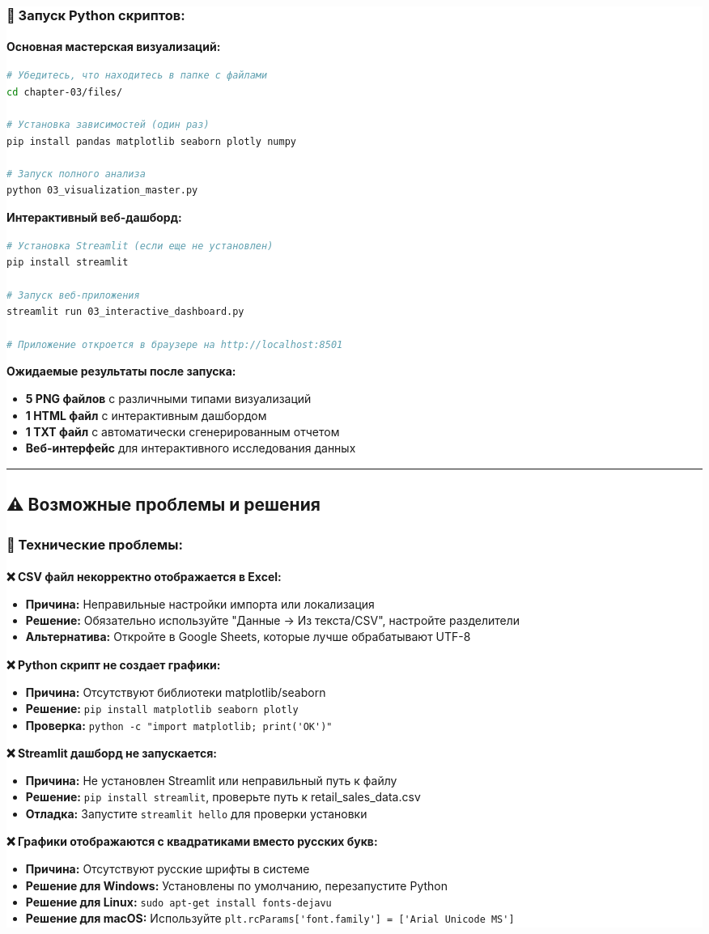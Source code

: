 ### 🐍 Запуск Python скриптов:

**Основная мастерская визуализаций:**
```bash
# Убедитесь, что находитесь в папке с файлами
cd chapter-03/files/

# Установка зависимостей (один раз)
pip install pandas matplotlib seaborn plotly numpy

# Запуск полного анализа
python 03_visualization_master.py
```

**Интерактивный веб-дашборд:**
```bash
# Установка Streamlit (если еще не установлен)
pip install streamlit

# Запуск веб-приложения
streamlit run 03_interactive_dashboard.py

# Приложение откроется в браузере на http://localhost:8501
```

**Ожидаемые результаты после запуска:**
- **5 PNG файлов** с различными типами визуализаций
- **1 HTML файл** с интерактивным дашбордом
- **1 TXT файл** с автоматически сгенерированным отчетом
- **Веб-интерфейс** для интерактивного исследования данных

---

## ⚠️ Возможные проблемы и решения

### 🔧 Технические проблемы:

**❌ CSV файл некорректно отображается в Excel:**
- **Причина:** Неправильные настройки импорта или локализация
- **Решение:** Обязательно используйте "Данные → Из текста/CSV", настройте разделители
- **Альтернатива:** Откройте в Google Sheets, которые лучше обрабатывают UTF-8

**❌ Python скрипт не создает графики:**
- **Причина:** Отсутствуют библиотеки matplotlib/seaborn
- **Решение:** `pip install matplotlib seaborn plotly`
- **Проверка:** `python -c "import matplotlib; print('OK')"`

**❌ Streamlit дашборд не запускается:**
- **Причина:** Не установлен Streamlit или неправильный путь к файлу
- **Решение:** `pip install streamlit`, проверьте путь к retail_sales_data.csv
- **Отладка:** Запустите `streamlit hello` для проверки установки

**❌ Графики отображаются с квадратиками вместо русских букв:**
- **Причина:** Отсутствуют русские шрифты в системе
- **Решение для Windows:** Установлены по умолчанию, перезапустите Python
- **Решение для Linux:** `sudo apt-get install fonts-dejavu`
- **Решение для macOS:** Используйте `plt.rcParams['font.family'] = ['Arial Unicode MS']`
